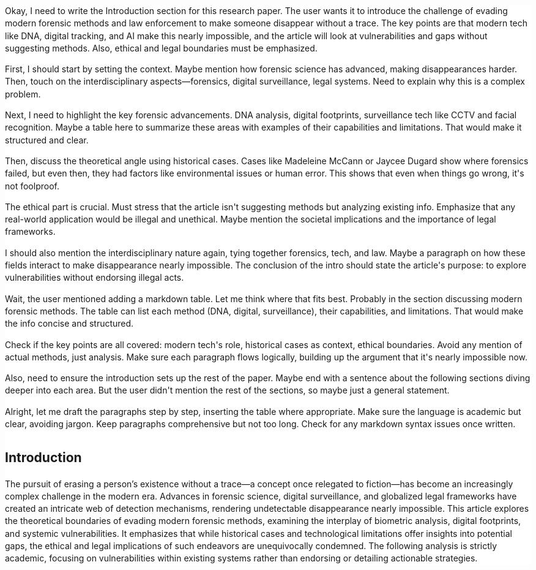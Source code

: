 
Okay, I need to write the Introduction section for this research paper. The user wants it to introduce the challenge of evading modern forensic methods and law enforcement to make someone disappear without a trace. The key points are that modern tech like DNA, digital tracking, and AI make this nearly impossible, and the article will look at vulnerabilities and gaps without suggesting methods. Also, ethical and legal boundaries must be emphasized.

First, I should start by setting the context. Maybe mention how forensic science has advanced, making disappearances harder. Then, touch on the interdisciplinary aspects—forensics, digital surveillance, legal systems. Need to explain why this is a complex problem.

Next, I need to highlight the key forensic advancements. DNA analysis, digital footprints, surveillance tech like CCTV and facial recognition. Maybe a table here to summarize these areas with examples of their capabilities and limitations. That would make it structured and clear.

Then, discuss the theoretical angle using historical cases. Cases like Madeleine McCann or Jaycee Dugard show where forensics failed, but even then, they had factors like environmental issues or human error. This shows that even when things go wrong, it's not foolproof.

The ethical part is crucial. Must stress that the article isn't suggesting methods but analyzing existing info. Emphasize that any real-world application would be illegal and unethical. Maybe mention the societal implications and the importance of legal frameworks.

I should also mention the interdisciplinary nature again, tying together forensics, tech, and law. Maybe a paragraph on how these fields interact to make disappearance nearly impossible. The conclusion of the intro should state the article's purpose: to explore vulnerabilities without endorsing illegal acts.

Wait, the user mentioned adding a markdown table. Let me think where that fits best. Probably in the section discussing modern forensic methods. The table can list each method (DNA, digital, surveillance), their capabilities, and limitations. That would make the info concise and structured.

Check if the key points are all covered: modern tech's role, historical cases as context, ethical boundaries. Avoid any mention of actual methods, just analysis. Make sure each paragraph flows logically, building up the argument that it's nearly impossible now.

Also, need to ensure the introduction sets up the rest of the paper. Maybe end with a sentence about the following sections diving deeper into each area. But the user didn't mention the rest of the sections, so maybe just a general statement.

Alright, let me draft the paragraphs step by step, inserting the table where appropriate. Make sure the language is academic but clear, avoiding jargon. Keep paragraphs comprehensive but not too long. Check for any markdown syntax issues once written.
</think>

## Introduction  

The pursuit of erasing a person’s existence without a trace—a concept once relegated to fiction—has become an increasingly complex challenge in the modern era. Advances in forensic science, digital surveillance, and globalized legal frameworks have created an intricate web of detection mechanisms, rendering undetectable disappearance nearly impossible. This article explores the theoretical boundaries of evading modern forensic methods, examining the interplay of biometric analysis, digital footprints, and systemic vulnerabilities. It emphasizes that while historical cases and technological limitations offer insights into potential gaps, the ethical and legal implications of such endeavors are unequivocally condemned. The following analysis is strictly academic, focusing on vulnerabilities within existing systems rather than endorsing or detailing actionable strategies.  
